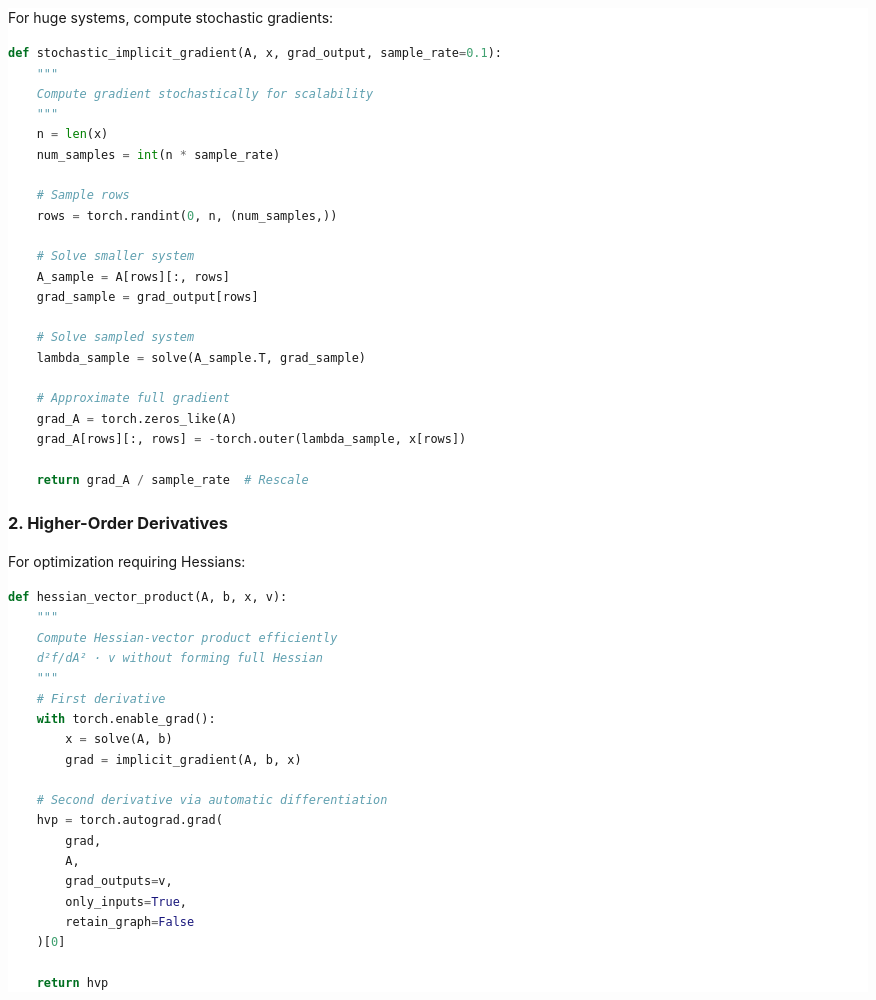 For huge systems, compute stochastic gradients:

```python
def stochastic_implicit_gradient(A, x, grad_output, sample_rate=0.1):
    """
    Compute gradient stochastically for scalability
    """
    n = len(x)
    num_samples = int(n * sample_rate)

    # Sample rows
    rows = torch.randint(0, n, (num_samples,))

    # Solve smaller system
    A_sample = A[rows][:, rows]
    grad_sample = grad_output[rows]

    # Solve sampled system
    lambda_sample = solve(A_sample.T, grad_sample)

    # Approximate full gradient
    grad_A = torch.zeros_like(A)
    grad_A[rows][:, rows] = -torch.outer(lambda_sample, x[rows])

    return grad_A / sample_rate  # Rescale
```

### 2. Higher-Order Derivatives

For optimization requiring Hessians:

```python
def hessian_vector_product(A, b, x, v):
    """
    Compute Hessian-vector product efficiently
    d²f/dA² · v without forming full Hessian
    """
    # First derivative
    with torch.enable_grad():
        x = solve(A, b)
        grad = implicit_gradient(A, b, x)

    # Second derivative via automatic differentiation
    hvp = torch.autograd.grad(
        grad,
        A,
        grad_outputs=v,
        only_inputs=True,
        retain_graph=False
    )[0]

    return hvp
```
